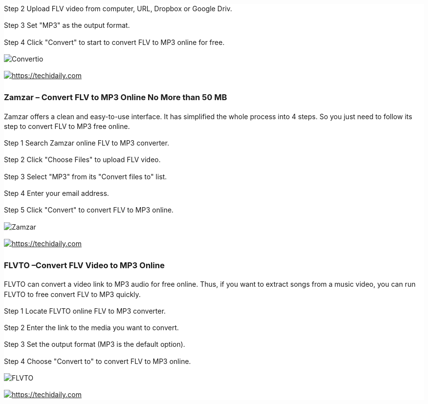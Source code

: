 Step 2 Upload FLV video from computer, URL, Dropbox or Google Driv.

Step 3 Set "MP3" as the output format.

Step 4 Click "Convert" to start to convert FLV to MP3 online for free.

![Convertio](https://www.aiseesoft.com/images/video-converter-ultimate/convertio-convert-flv-to-mp3-online.jpg)


<a href="https://appsumo.8odi.net/c/5597632/2082535/7443" target="_top" id="2082535">
  <img src="//a.impactradius-go.com/display-ad/7443-2082535" border="0" alt="https://techidaily.com" width="728" height="90"/>
</a>
<img height="0" width="0" src="https://appsumo.8odi.net/i/5597632/2082535/7443" style="position:absolute;visibility:hidden;" border="0" />


### Zamzar – Convert FLV to MP3 Online No More than 50 MB

 Zamzar offers a clean and easy-to-use interface. It has simplified the whole process into 4 steps. So you just need to follow its step to convert FLV to MP3 free online.

Step 1 Search Zamzar online FLV to MP3 converter.

Step 2 Click "Choose Files" to upload FLV video.

Step 3 Select "MP3" from its "Convert files to" list.

Step 4 Enter your email address.

Step 5 Click "Convert" to convert FLV to MP3 online.

![Zamzar](https://www.aiseesoft.com/images/video-converter-ultimate/zamzar-convert-flv-to-mp3-free-online.jpg)


<a href="https://aligracehair.sjv.io/c/5597632/1975821/19272" target="_top" id="1975821">
  <img src="//a.impactradius-go.com/display-ad/19272-1975821" border="0" alt="https://techidaily.com" width="728" height="90"/>
</a>
<img height="0" width="0" src="https://aligracehair.sjv.io/i/5597632/1975821/19272" style="position:absolute;visibility:hidden;" border="0" />


### FLVTO –Convert FLV Video to MP3 Online

 FLVTO can convert a video link to MP3 audio for free online. Thus, if you want to extract songs from a music video, you can run FLVTO to free convert FLV to MP3 quickly.

Step 1 Locate FLVTO online FLV to MP3 converter.

Step 2 Enter the link to the media you want to convert.

Step 3 Set the output format (MP3 is the default option).

Step 4 Choose "Convert to" to convert FLV to MP3 online.

![FLVTO](https://www.aiseesoft.com/images/video-converter-ultimate/flvto-convert-flv-to-mp3.jpg)


<a href="https://imp.i357552.net/c/5597632/857869/11832" target="_top" id="857869">
  <img src="//a.impactradius-go.com/display-ad/11832-857869" border="0" alt="https://techidaily.com" width="728" height="90"/>
</a>
<img height="0" width="0" src="https://imp.i357552.net/i/5597632/857869/11832" style="position:absolute;visibility:hidden;" border="0" />
